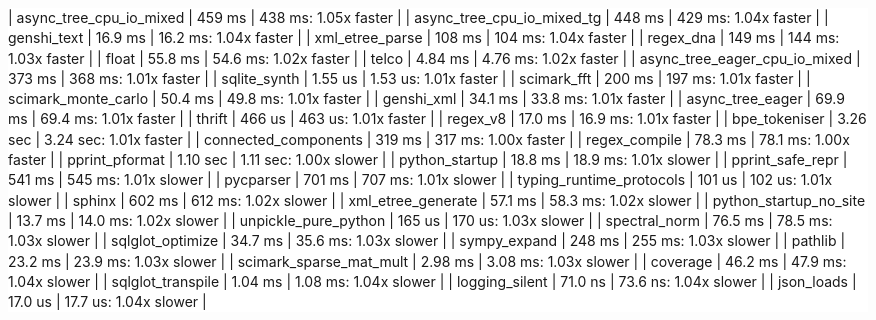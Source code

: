 | async_tree_cpu_io_mixed          | 459 ms                                                 | 438 ms: 1.05x faster                                               |
| async_tree_cpu_io_mixed_tg       | 448 ms                                                 | 429 ms: 1.04x faster                                               |
| genshi_text                      | 16.9 ms                                                | 16.2 ms: 1.04x faster                                              |
| xml_etree_parse                  | 108 ms                                                 | 104 ms: 1.04x faster                                               |
| regex_dna                        | 149 ms                                                 | 144 ms: 1.03x faster                                               |
| float                            | 55.8 ms                                                | 54.6 ms: 1.02x faster                                              |
| telco                            | 4.84 ms                                                | 4.76 ms: 1.02x faster                                              |
| async_tree_eager_cpu_io_mixed    | 373 ms                                                 | 368 ms: 1.01x faster                                               |
| sqlite_synth                     | 1.55 us                                                | 1.53 us: 1.01x faster                                              |
| scimark_fft                      | 200 ms                                                 | 197 ms: 1.01x faster                                               |
| scimark_monte_carlo              | 50.4 ms                                                | 49.8 ms: 1.01x faster                                              |
| genshi_xml                       | 34.1 ms                                                | 33.8 ms: 1.01x faster                                              |
| async_tree_eager                 | 69.9 ms                                                | 69.4 ms: 1.01x faster                                              |
| thrift                           | 466 us                                                 | 463 us: 1.01x faster                                               |
| regex_v8                         | 17.0 ms                                                | 16.9 ms: 1.01x faster                                              |
| bpe_tokeniser                    | 3.26 sec                                               | 3.24 sec: 1.01x faster                                             |
| connected_components             | 319 ms                                                 | 317 ms: 1.00x faster                                               |
| regex_compile                    | 78.3 ms                                                | 78.1 ms: 1.00x faster                                              |
| pprint_pformat                   | 1.10 sec                                               | 1.11 sec: 1.00x slower                                             |
| python_startup                   | 18.8 ms                                                | 18.9 ms: 1.01x slower                                              |
| pprint_safe_repr                 | 541 ms                                                 | 545 ms: 1.01x slower                                               |
| pycparser                        | 701 ms                                                 | 707 ms: 1.01x slower                                               |
| typing_runtime_protocols         | 101 us                                                 | 102 us: 1.01x slower                                               |
| sphinx                           | 602 ms                                                 | 612 ms: 1.02x slower                                               |
| xml_etree_generate               | 57.1 ms                                                | 58.3 ms: 1.02x slower                                              |
| python_startup_no_site           | 13.7 ms                                                | 14.0 ms: 1.02x slower                                              |
| unpickle_pure_python             | 165 us                                                 | 170 us: 1.03x slower                                               |
| spectral_norm                    | 76.5 ms                                                | 78.5 ms: 1.03x slower                                              |
| sqlglot_optimize                 | 34.7 ms                                                | 35.6 ms: 1.03x slower                                              |
| sympy_expand                     | 248 ms                                                 | 255 ms: 1.03x slower                                               |
| pathlib                          | 23.2 ms                                                | 23.9 ms: 1.03x slower                                              |
| scimark_sparse_mat_mult          | 2.98 ms                                                | 3.08 ms: 1.03x slower                                              |
| coverage                         | 46.2 ms                                                | 47.9 ms: 1.04x slower                                              |
| sqlglot_transpile                | 1.04 ms                                                | 1.08 ms: 1.04x slower                                              |
| logging_silent                   | 71.0 ns                                                | 73.6 ns: 1.04x slower                                              |
| json_loads                       | 17.0 us                                                | 17.7 us: 1.04x slower                                              |